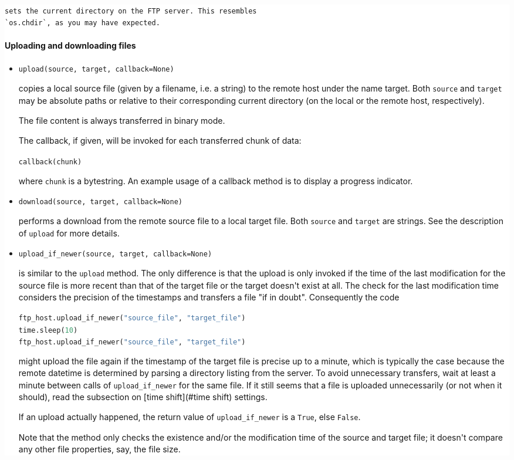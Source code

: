     sets the current directory on the FTP server. This resembles
    `os.chdir`, as you may have expected.

#### Uploading and downloading files

-   `upload(source, target, callback=None)`

    copies a local source file (given by a filename, i.e. a string) to
    the remote host under the name target. Both `source` and `target`
    may be absolute paths or relative to their corresponding current
    directory (on the local or the remote host, respectively).

    The file content is always transferred in binary mode.

    The callback, if given, will be invoked for each transferred chunk
    of data:
    ```python
    callback(chunk)
    ```
    where `chunk` is a bytestring. An example usage of a callback method
    is to display a progress indicator.

-   `download(source, target, callback=None)`

    performs a download from the remote source file to a local target
    file. Both `source` and `target` are strings. See the description of
    `upload` for more details.

<a id="upload_if_newer"></a>

-   `upload_if_newer(source, target, callback=None)`

    is similar to the `upload` method. The only difference is that the
    upload is only invoked if the time of the last modification for the
    source file is more recent than that of the target file or the
    target doesn't exist at all. The check for the last modification
    time considers the precision of the timestamps and transfers a file
    "if in doubt". Consequently the code
    ```python
    ftp_host.upload_if_newer("source_file", "target_file")
    time.sleep(10)
    ftp_host.upload_if_newer("source_file", "target_file")
    ```
    might upload the file again if the timestamp of the target file is
    precise up to a minute, which is typically the case because the
    remote datetime is determined by parsing a directory listing from
    the server. To avoid unnecessary transfers, wait at least a minute
    between calls of `upload_if_newer` for the same file. If it still
    seems that a file is uploaded unnecessarily (or not when it should),
    read the subsection on [time shift](#time shift) settings.

    If an upload actually happened, the return value of
    `upload_if_newer` is a `True`, else `False`.

    Note that the method only checks the existence and/or the
    modification time of the source and target file; it doesn't compare
    any other file properties, say, the file size.
